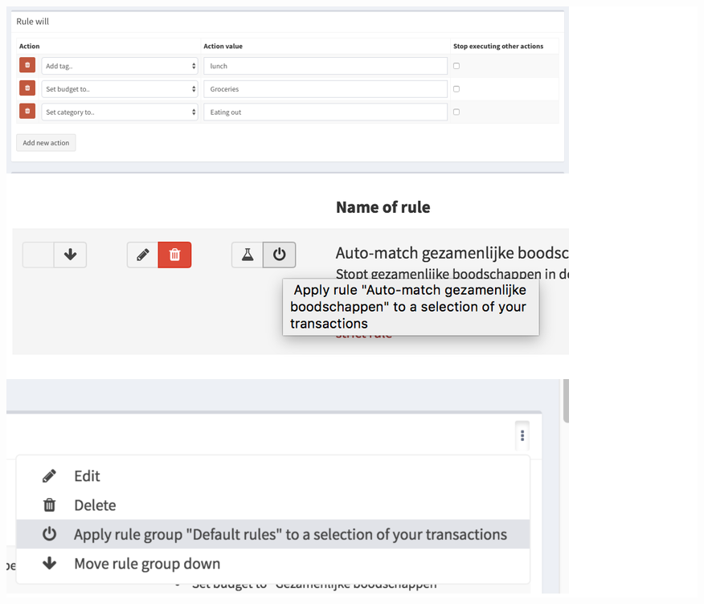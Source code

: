 ![Then decide on the actions to take.](../.gitbook/assets/rules-actions.png)

![Option to run a rule on transactions.](../.gitbook/assets/apply-rule.png)

![Option to run a rule group on transactions.](../.gitbook/assets/apply-rule-group.png)

